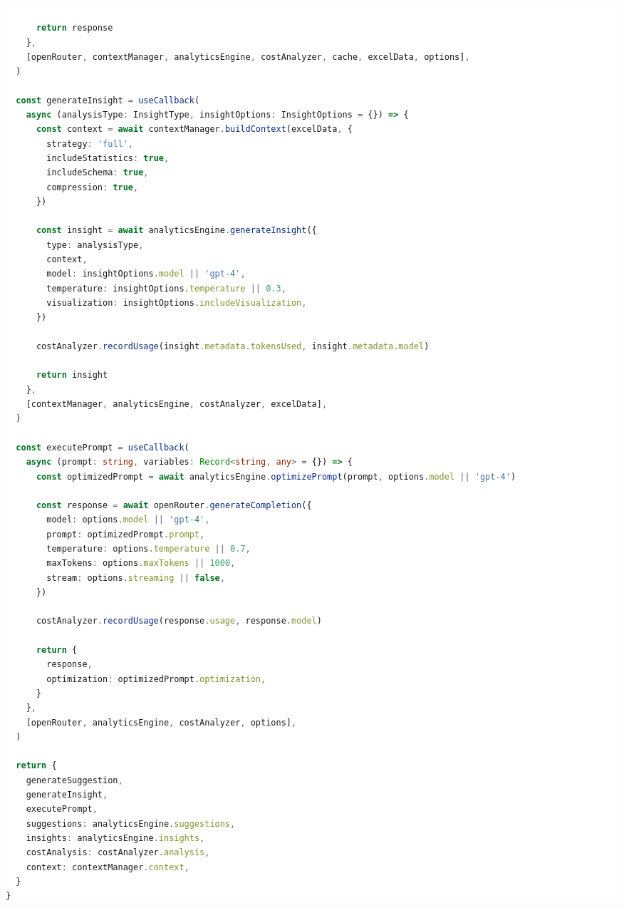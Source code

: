 ```typescript

      return response
    },
    [openRouter, contextManager, analyticsEngine, costAnalyzer, cache, excelData, options],
  )

  const generateInsight = useCallback(
    async (analysisType: InsightType, insightOptions: InsightOptions = {}) => {
      const context = await contextManager.buildContext(excelData, {
        strategy: 'full',
        includeStatistics: true,
        includeSchema: true,
        compression: true,
      })

      const insight = await analyticsEngine.generateInsight({
        type: analysisType,
        context,
        model: insightOptions.model || 'gpt-4',
        temperature: insightOptions.temperature || 0.3,
        visualization: insightOptions.includeVisualization,
      })

      costAnalyzer.recordUsage(insight.metadata.tokensUsed, insight.metadata.model)

      return insight
    },
    [contextManager, analyticsEngine, costAnalyzer, excelData],
  )

  const executePrompt = useCallback(
    async (prompt: string, variables: Record<string, any> = {}) => {
      const optimizedPrompt = await analyticsEngine.optimizePrompt(prompt, options.model || 'gpt-4')

      const response = await openRouter.generateCompletion({
        model: options.model || 'gpt-4',
        prompt: optimizedPrompt.prompt,
        temperature: options.temperature || 0.7,
        maxTokens: options.maxTokens || 1000,
        stream: options.streaming || false,
      })

      costAnalyzer.recordUsage(response.usage, response.model)

      return {
        response,
        optimization: optimizedPrompt.optimization,
      }
    },
    [openRouter, analyticsEngine, costAnalyzer, options],
  )

  return {
    generateSuggestion,
    generateInsight,
    executePrompt,
    suggestions: analyticsEngine.suggestions,
    insights: analyticsEngine.insights,
    costAnalysis: costAnalyzer.analysis,
    context: contextManager.context,
  }
}
```